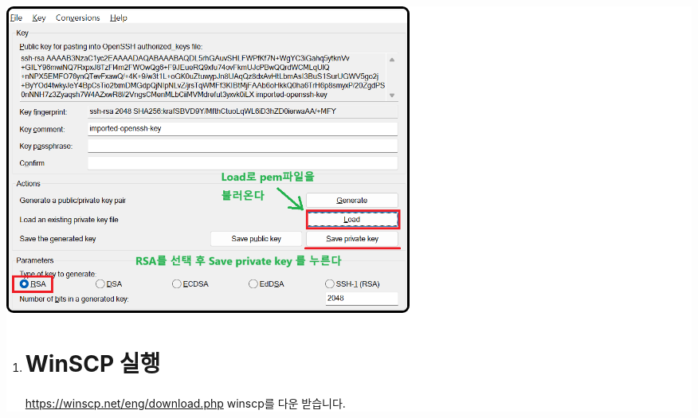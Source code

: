    <img src="../../imgs/project/putty2.png" style="border:3px solid black;border-radius:9px;width:500px">   

1. # WinSCP 실행

   <a href="https://winscp.net/eng/download.php">https://winscp.net/eng/download.php</a> winscp를 다운 받습니다.   
